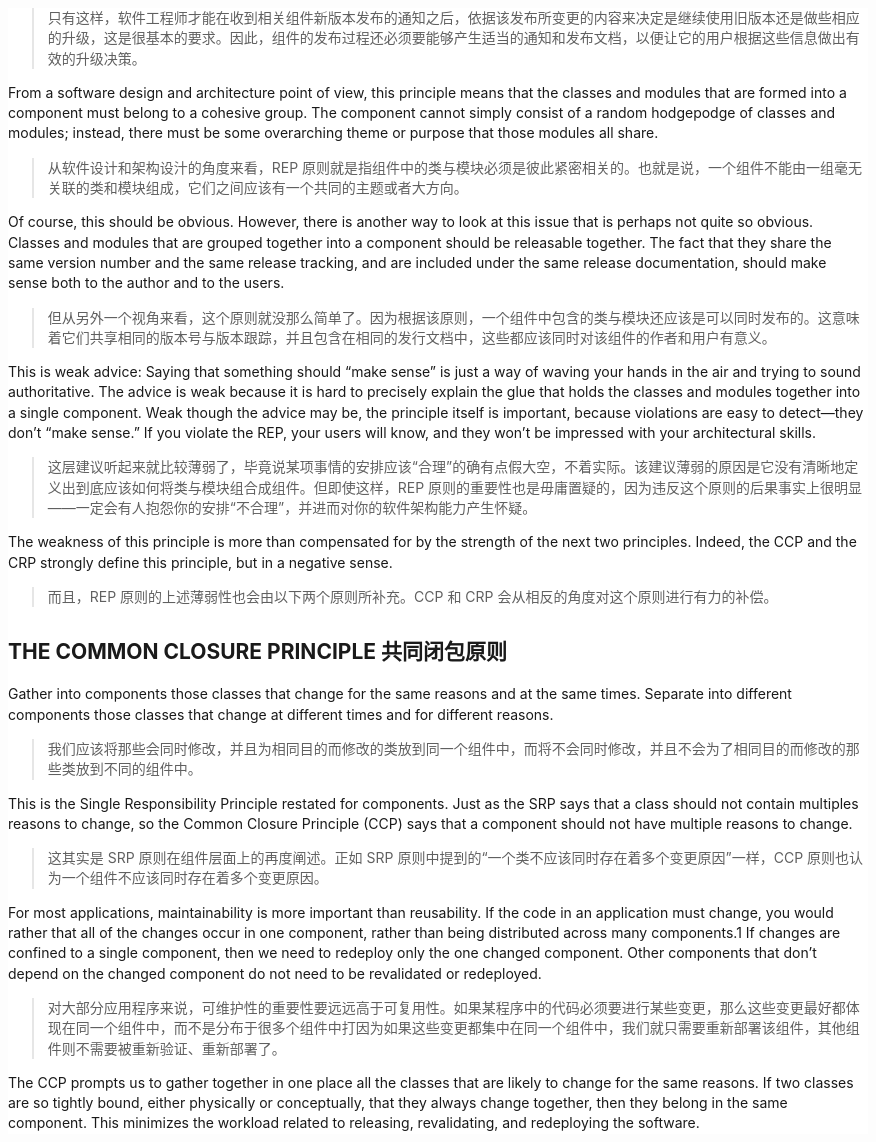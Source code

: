 > 只有这样，软件工程师才能在收到相关组件新版本发布的通知之后，依据该发布所变更的内容来决定是继续使用旧版本还是做些相应的升级，这是很基本的要求。因此，组件的发布过程还必须要能够产生适当的通知和发布文档，以便让它的用户根据这些信息做出有效的升级决策。

From a software design and architecture point of view, this principle means that the classes and modules that are formed into a component must belong to a cohesive group. The component cannot simply consist of a random hodgepodge of classes and modules; instead, there must be some overarching theme or purpose that those modules all share.

> 从软件设计和架构设汁的角度来看，REP 原则就是指组件中的类与模块必须是彼此紧密相关的。也就是说，一个组件不能由一组毫无关联的类和模块组成，它们之间应该有一个共同的主题或者大方向。

Of course, this should be obvious. However, there is another way to look at this issue that is perhaps not quite so obvious. Classes and modules that are grouped together into a component should be releasable together. The fact that they share the same version number and the same release tracking, and are included under the same release documentation, should make sense both to the author and to the users.

> 但从另外一个视角来看，这个原则就没那么简单了。因为根据该原则，一个组件中包含的类与模块还应该是可以同时发布的。这意味着它们共享相同的版本号与版本跟踪，并且包含在相同的发行文档中，这些都应该同时对该组件的作者和用户有意义。

This is weak advice: Saying that something should “make sense” is just a way of waving your hands in the air and trying to sound authoritative. The advice is weak because it is hard to precisely explain the glue that holds the classes and modules together into a single component. Weak though the advice may be, the principle itself is important, because violations are easy to detect—they don’t “make sense.” If you violate the REP, your users will know, and they won’t be impressed with your architectural skills.

> 这层建议听起来就比较薄弱了，毕竟说某项事情的安排应该“合理”的确有点假大空，不着实际。该建议薄弱的原因是它没有清晰地定义出到底应该如何将类与模块组合成组件。但即使这样，REP 原则的重要性也是毋庸置疑的，因为违反这个原则的后果事实上很明显——一定会有人抱怨你的安排“不合理”，并进而对你的软件架构能力产生怀疑。

The weakness of this principle is more than compensated for by the strength of the next two principles. Indeed, the CCP and the CRP strongly define this principle, but in a negative sense.

> 而且，REP 原则的上述薄弱性也会由以下两个原则所补充。CCP 和 CRP 会从相反的角度对这个原则进行有力的补偿。

## THE COMMON CLOSURE PRINCIPLE 共同闭包原则

Gather into components those classes that change for the same reasons and at the same times. Separate into different components those classes that change at different times and for different reasons.

> 我们应该将那些会同时修改，并且为相同目的而修改的类放到同一个组件中，而将不会同时修改，并且不会为了相同目的而修改的那些类放到不同的组件中。

This is the Single Responsibility Principle restated for components. Just as the SRP says that a class should not contain multiples reasons to change, so the Common Closure Principle (CCP) says that a component should not have multiple reasons to change.

> 这其实是 SRP 原则在组件层面上的再度阐述。正如 SRP 原则中提到的“一个类不应该同时存在着多个变更原因”一样，CCP 原则也认为一个组件不应该同时存在着多个变更原因。

For most applications, maintainability is more important than reusability. If the code in an application must change, you would rather that all of the changes occur in one component, rather than being distributed across many components.1 If changes are confined to a single component, then we need to redeploy only the one changed component. Other components that don’t depend on the changed component do not need to be revalidated or redeployed.

> 对大部分应用程序来说，可维护性的重要性要远远高于可复用性。如果某程序中的代码必须要进行某些变更，那么这些变更最好都体现在同一个组件中，而不是分布于很多个组件中打因为如果这些变更都集中在同一个组件中，我们就只需要重新部署该组件，其他组件则不需要被重新验证、重新部署了。

The CCP prompts us to gather together in one place all the classes that are likely to change for the same reasons. If two classes are so tightly bound, either physically or conceptually, that they always change together, then they belong in the same component. This minimizes the workload related to releasing, revalidating, and redeploying the software.
